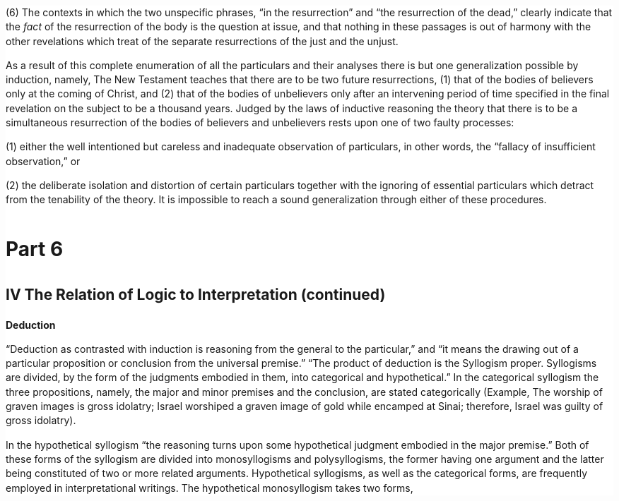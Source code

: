 (6) The contexts in which the two unspecific phrases, “in the
resurrection” and “the resurrection of the dead,” clearly indicate that
the *fact* of the resurrection of the body is the question at issue, and
that nothing in these passages is out of harmony with the other
revelations which treat of the separate resurrections of the just and
the unjust.

As a result of this complete enumeration of all the particulars and
their analyses there is but one generalization possible by induction,
namely, The New Testament teaches that there are to be two future
resurrections, (1) that of the bodies of believers only at the coming of
Christ, and (2) that of the bodies of unbelievers only after an
intervening period of time specified in the final revelation on the
subject to be a thousand years. Judged by the laws of inductive
reasoning the theory that there is to be a simultaneous resurrection of
the bodies of believers and unbelievers rests upon one of two faulty
processes:

(1) either the well intentioned but careless and inadequate observation
of particulars, in other words, the “fallacy of insufficient
observation,” or

(2) the deliberate isolation and distortion of certain particulars
together with the ignoring of essential particulars which detract from
the tenability of the theory. It is impossible to reach a sound
generalization through either of these procedures.

Part 6
======

IV The Relation of Logic to Interpretation (continued)
------------------------------------------------------

**Deduction**

“Deduction as contrasted with induction is reasoning from the general to
the particular,” and “it means the drawing out of a particular
proposition or conclusion from the universal premise.” “The product of
deduction is the Syllogism proper. Syllogisms are divided, by the form
of the judgments embodied in them, into categorical and hypothetical.”
In the categorical syllogism the three propositions, namely, the major
and minor premises and the conclusion, are stated categorically
(Example, The worship of graven images is gross idolatry; Israel
worshiped a graven image of gold while encamped at Sinai; therefore,
Israel was guilty of gross idolatry).

In the hypothetical syllogism “the reasoning turns upon some
hypothetical judgment embodied in the major premise.” Both of these
forms of the syllogism are divided into monosyllogisms and
polysyllogisms, the former having one argument and the latter being
constituted of two or more related arguments. Hypothetical syllogisms,
as well as the categorical forms, are frequently employed in
interpretational writings. The hypothetical monosyllogism takes two
forms,
